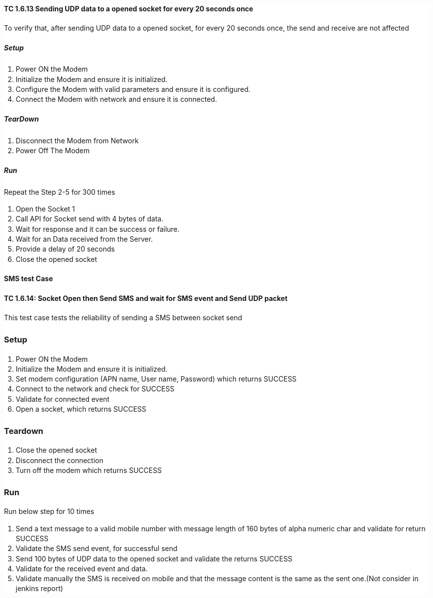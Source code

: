 #### TC 1.6.13 Sending UDP data to a opened socket for every 20 seconds once
To verify that, after sending UDP data to a opened socket, for every 20 seconds once, the send and receive are not affected

##### Setup 
1. Power ON the Modem
2. Initialize the Modem and ensure it is initialized.
3. Configure the Modem with valid parameters and ensure it is configured.
4. Connect the Modem with network and ensure it is connected.

##### TearDown
1. Disconnect the Modem from Network
2. Power Off The Modem

##### Run
Repeat the Step 2-5 for 300 times

1. Open the Socket 1 
2. Call API for Socket send with 4 bytes of data.
3. Wait for response and it can be success or failure.
4. Wait for an Data received from the Server.
5. Provide a delay of 20 seconds
6. Close the opened socket

#### SMS test Case

#### TC 1.6.14: Socket Open then Send SMS  and wait for SMS event and Send UDP packet
This test case tests the reliability of sending a SMS between socket send

### Setup
1. Power ON the Modem
2. Initialize the Modem and ensure it is initialized.
3. Set modem configuration (APN name, User name, Password) which returns SUCCESS
4. Connect to the network and check for SUCCESS
5. Validate for connected event
6. Open a socket, which returns SUCCESS

### Teardown
1. Close the opened socket
2. Disconnect the connection
3. Turn off the modem which returns SUCCESS

### Run
Run below step for 10 times

1. Send a text message to a valid mobile number with message length of 160 bytes of alpha numeric char and validate for return SUCCESS
2. Validate the SMS send event, for successful send
3. Send 100 bytes of UDP data to the opened socket and validate the returns SUCCESS
4. Validate for the received event and data.
5. Validate manually the SMS is received on mobile and that the message content is the same as the sent one.(Not consider in jenkins report)
